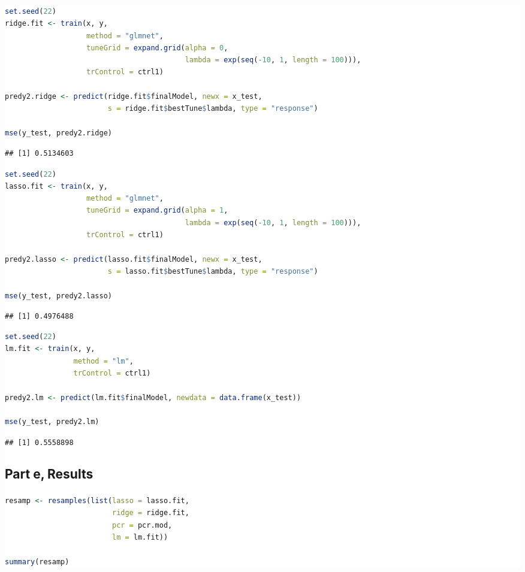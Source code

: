 ``` r
set.seed(22)
ridge.fit <- train(x, y,
                   method = "glmnet",
                   tuneGrid = expand.grid(alpha = 0, 
                                          lambda = exp(seq(-10, 1, length = 100))),
                   trControl = ctrl1)

predy2.ridge <- predict(ridge.fit$finalModel, newx = x_test, 
                        s = ridge.fit$bestTune$lambda, type = "response")

mse(y_test, predy2.ridge)
```

    ## [1] 0.5134603

``` r
set.seed(22)
lasso.fit <- train(x, y,
                   method = "glmnet",
                   tuneGrid = expand.grid(alpha = 1, 
                                          lambda = exp(seq(-10, 1, length = 100))),
                   trControl = ctrl1)

predy2.lasso <- predict(lasso.fit$finalModel, newx = x_test, 
                        s = lasso.fit$bestTune$lambda, type = "response")

mse(y_test, predy2.lasso)
```

    ## [1] 0.4976488

``` r
set.seed(22)
lm.fit <- train(x, y,
                method = "lm",
                trControl = ctrl1)

predy2.lm <- predict(lm.fit$finalModel, newdata = data.frame(x_test))

mse(y_test, predy2.lm)
```

    ## [1] 0.5558898

## Part e, Results

``` r
resamp <- resamples(list(lasso = lasso.fit, 
                         ridge = ridge.fit, 
                         pcr = pcr.mod,
                         lm = lm.fit))

summary(resamp)
```
